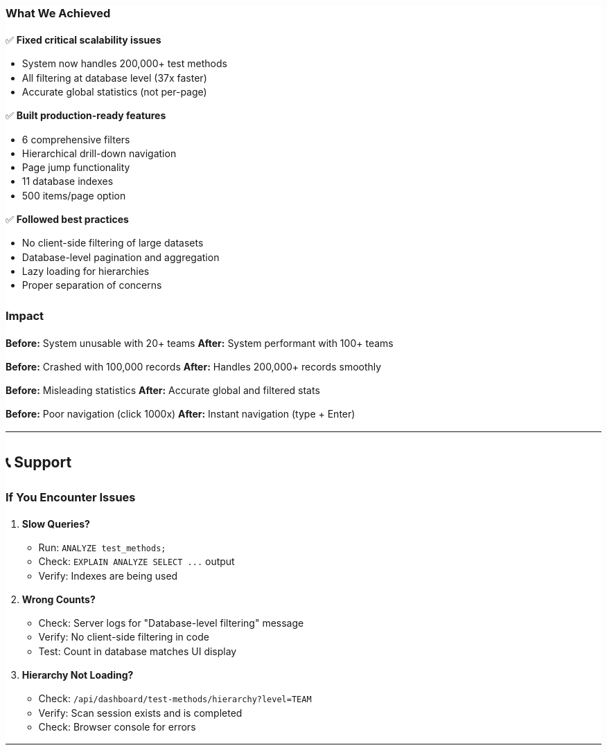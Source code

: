 ### What We Achieved

✅ **Fixed critical scalability issues**
- System now handles 200,000+ test methods
- All filtering at database level (37x faster)
- Accurate global statistics (not per-page)

✅ **Built production-ready features**
- 6 comprehensive filters
- Hierarchical drill-down navigation
- Page jump functionality
- 11 database indexes
- 500 items/page option

✅ **Followed best practices**
- No client-side filtering of large datasets
- Database-level pagination and aggregation
- Lazy loading for hierarchies
- Proper separation of concerns

### Impact

**Before:** System unusable with 20+ teams
**After:** System performant with 100+ teams

**Before:** Crashed with 100,000 records
**After:** Handles 200,000+ records smoothly

**Before:** Misleading statistics
**After:** Accurate global and filtered stats

**Before:** Poor navigation (click 1000x)
**After:** Instant navigation (type + Enter)

---

## 📞 Support

### If You Encounter Issues

1. **Slow Queries?**
   - Run: `ANALYZE test_methods;`
   - Check: `EXPLAIN ANALYZE SELECT ...` output
   - Verify: Indexes are being used

2. **Wrong Counts?**
   - Check: Server logs for "Database-level filtering" message
   - Verify: No client-side filtering in code
   - Test: Count in database matches UI display

3. **Hierarchy Not Loading?**
   - Check: `/api/dashboard/test-methods/hierarchy?level=TEAM`
   - Verify: Scan session exists and is completed
   - Check: Browser console for errors

---
